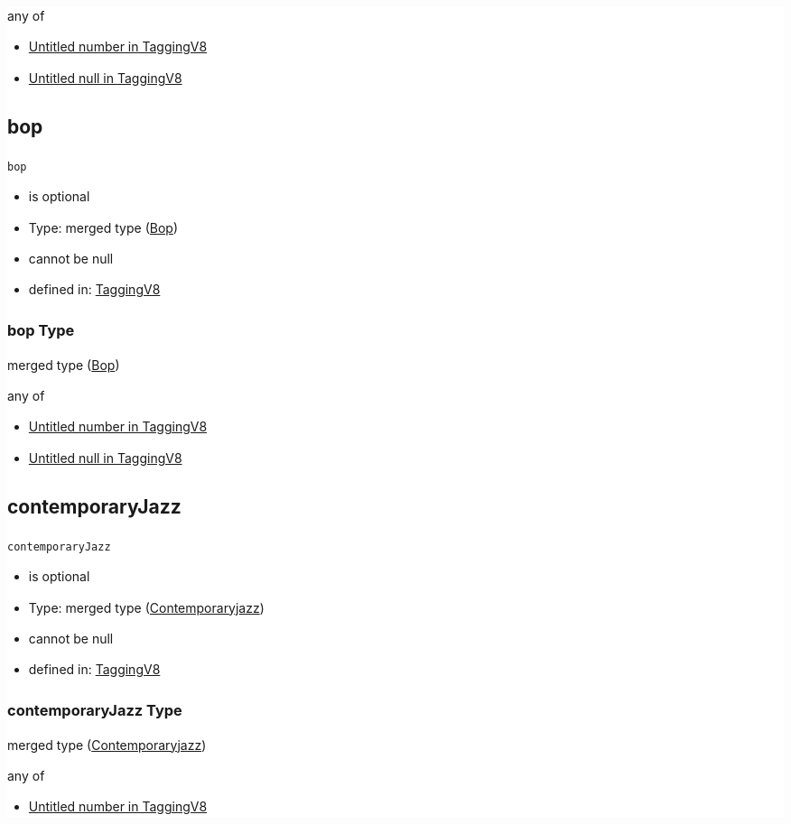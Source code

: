 any of

* [Untitled number in TaggingV8](taggingv8-defs-subgenrescoresv1-properties-bigbandswing-anyof-0.md "check type definition")

* [Untitled null in TaggingV8](taggingv8-defs-subgenrescoresv1-properties-bigbandswing-anyof-1.md "check type definition")

## bop



`bop`

* is optional

* Type: merged type ([Bop](taggingv8-defs-subgenrescoresv1-properties-bop.md))

* cannot be null

* defined in: [TaggingV8](taggingv8-defs-subgenrescoresv1-properties-bop.md "https://github.com/cyanite-ai/aws-marketplace/blob/main/audio_analyzer/schemes/marketplace_v1/schema/TaggingV8.schema.json#/$defs/SubgenreScoresV1/properties/bop")

### bop Type

merged type ([Bop](taggingv8-defs-subgenrescoresv1-properties-bop.md))

any of

* [Untitled number in TaggingV8](taggingv8-defs-subgenrescoresv1-properties-bop-anyof-0.md "check type definition")

* [Untitled null in TaggingV8](taggingv8-defs-subgenrescoresv1-properties-bop-anyof-1.md "check type definition")

## contemporaryJazz



`contemporaryJazz`

* is optional

* Type: merged type ([Contemporaryjazz](taggingv8-defs-subgenrescoresv1-properties-contemporaryjazz.md))

* cannot be null

* defined in: [TaggingV8](taggingv8-defs-subgenrescoresv1-properties-contemporaryjazz.md "https://github.com/cyanite-ai/aws-marketplace/blob/main/audio_analyzer/schemes/marketplace_v1/schema/TaggingV8.schema.json#/$defs/SubgenreScoresV1/properties/contemporaryJazz")

### contemporaryJazz Type

merged type ([Contemporaryjazz](taggingv8-defs-subgenrescoresv1-properties-contemporaryjazz.md))

any of

* [Untitled number in TaggingV8](taggingv8-defs-subgenrescoresv1-properties-contemporaryjazz-anyof-0.md "check type definition")
